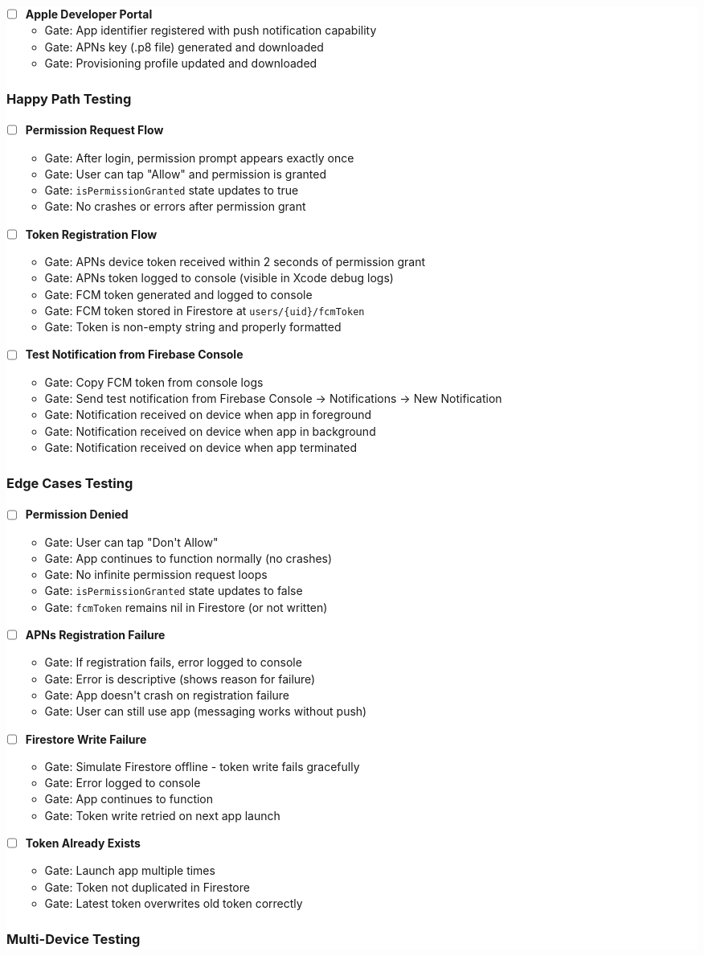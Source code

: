 - [ ] **Apple Developer Portal**
  - Gate: App identifier registered with push notification capability
  - Gate: APNs key (.p8 file) generated and downloaded
  - Gate: Provisioning profile updated and downloaded

### Happy Path Testing

- [ ] **Permission Request Flow**
  - Gate: After login, permission prompt appears exactly once
  - Gate: User can tap "Allow" and permission is granted
  - Gate: `isPermissionGranted` state updates to true
  - Gate: No crashes or errors after permission grant
  
- [ ] **Token Registration Flow**
  - Gate: APNs device token received within 2 seconds of permission grant
  - Gate: APNs token logged to console (visible in Xcode debug logs)
  - Gate: FCM token generated and logged to console
  - Gate: FCM token stored in Firestore at `users/{uid}/fcmToken`
  - Gate: Token is non-empty string and properly formatted

- [ ] **Test Notification from Firebase Console**
  - Gate: Copy FCM token from console logs
  - Gate: Send test notification from Firebase Console → Notifications → New Notification
  - Gate: Notification received on device when app in foreground
  - Gate: Notification received on device when app in background
  - Gate: Notification received on device when app terminated

### Edge Cases Testing

- [ ] **Permission Denied**
  - Gate: User can tap "Don't Allow"
  - Gate: App continues to function normally (no crashes)
  - Gate: No infinite permission request loops
  - Gate: `isPermissionGranted` state updates to false
  - Gate: `fcmToken` remains nil in Firestore (or not written)
  
- [ ] **APNs Registration Failure**
  - Gate: If registration fails, error logged to console
  - Gate: Error is descriptive (shows reason for failure)
  - Gate: App doesn't crash on registration failure
  - Gate: User can still use app (messaging works without push)
  
- [ ] **Firestore Write Failure**
  - Gate: Simulate Firestore offline - token write fails gracefully
  - Gate: Error logged to console
  - Gate: App continues to function
  - Gate: Token write retried on next app launch

- [ ] **Token Already Exists**
  - Gate: Launch app multiple times
  - Gate: Token not duplicated in Firestore
  - Gate: Latest token overwrites old token correctly

### Multi-Device Testing
